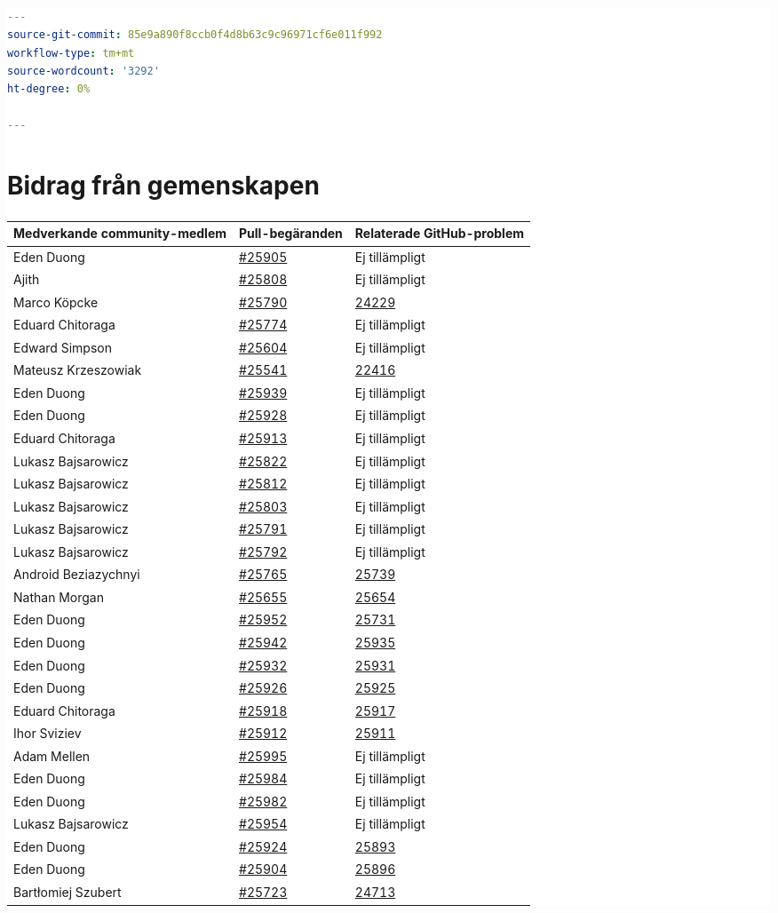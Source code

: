 ```yaml
---
source-git-commit: 85e9a890f8ccb0f4d8b63c9c96971cf6e011f992
workflow-type: tm+mt
source-wordcount: '3292'
ht-degree: 0%

---
```

# Bidrag från gemenskapen

| Medverkande community-medlem | Pull-begäranden | Relaterade GitHub-problem |
| ------- | ------- | ------- |
| Eden Duong | [#25905](https://github.com/magento/magento2/pull/25905) | Ej tillämpligt |
| Ajith | [#25808 &#x200B;](https://github.com/magento/magento2/pull/25808) | Ej tillämpligt |
| Marco Köpcke | [#25790](https://github.com/magento/magento2/pull/25790) | [24229](https://github.com/magento/magento2/issues/24229) |
| Eduard Chitoraga | [#25774](https://github.com/magento/magento2/pull/25774) | Ej tillämpligt |
| Edward Simpson | [#25604](https://github.com/magento/magento2/pull/25604) | Ej tillämpligt |
| Mateusz Krzeszowiak | [#25541 &#x200B;](https://github.com/magento/magento2/pull/25541) | [22416](https://github.com/magento/magento2/issues/22416) |
| Eden Duong | [#25939](https://github.com/magento/magento2/pull/25939) | Ej tillämpligt |
| Eden Duong | [#25928 &#x200B;](https://github.com/magento/magento2/pull/25928) | Ej tillämpligt |
| Eduard Chitoraga | [#25913 &#x200B;](https://github.com/magento/magento2/pull/25913) | Ej tillämpligt |
| Lukasz Bajsarowicz | [#25822 &#x200B;](https://github.com/magento/magento2/pull/25822) | Ej tillämpligt |
| Lukasz Bajsarowicz | [#25812](https://github.com/magento/magento2/pull/25812) | Ej tillämpligt |
| Lukasz Bajsarowicz | [#25803](https://github.com/magento/magento2/pull/25803) | Ej tillämpligt |
| Lukasz Bajsarowicz | [#25791 &#x200B;](https://github.com/magento/magento2/pull/25791) | Ej tillämpligt |
| Lukasz Bajsarowicz | [#25792 &#x200B;](https://github.com/magento/magento2/pull/25792) | Ej tillämpligt |
| Android Beziazychnyi | [#25765](https://github.com/magento/magento2/pull/25765) | [25739](https://github.com/magento/magento2/issues/25739) |
| Nathan Morgan | [#25655](https://github.com/magento/magento2/pull/25655) | [25654](https://github.com/magento/magento2/issues/25654) |
| Eden Duong | [#25952 &#x200B;](https://github.com/magento/magento2/pull/25952) | [25731](https://github.com/magento/magento2/issues/25731) |
| Eden Duong | [#25942 &#x200B;](https://github.com/magento/magento2/pull/25942) | [25935](https://github.com/magento/magento2/issues/25935) |
| Eden Duong | [#25932 &#x200B;](https://github.com/magento/magento2/pull/25932) | [25931](https://github.com/magento/magento2/issues/25931) |
| Eden Duong | [#25926 &#x200B;](https://github.com/magento/magento2/pull/25926) | [25925](https://github.com/magento/magento2/issues/25925) |
| Eduard Chitoraga | [#25918 &#x200B;](https://github.com/magento/magento2/pull/25918) | [25917](https://github.com/magento/magento2/issues/25917) |
| Ihor Sviziev | [#25912 &#x200B;](https://github.com/magento/magento2/pull/25912) | [25911](https://github.com/magento/magento2/issues/25911) |
| Adam Mellen | [#25995](https://github.com/magento/magento2/pull/25995) | Ej tillämpligt |
| Eden Duong | [#25984 &#x200B;](https://github.com/magento/magento2/pull/25984) | Ej tillämpligt |
| Eden Duong | [#25982 &#x200B;](https://github.com/magento/magento2/pull/25982) | Ej tillämpligt |
| Lukasz Bajsarowicz | [#25954 &#x200B;](https://github.com/magento/magento2/pull/25954) | Ej tillämpligt |
| Eden Duong | [#25924 &#x200B;](https://github.com/magento/magento2/pull/25924) | [25893](https://github.com/magento/magento2/issues/25893) |
| Eden Duong | [#25904](https://github.com/magento/magento2/pull/25904) | [25896](https://github.com/magento/magento2/issues/25896) |
| Bartłomiej Szubert | [#25723](https://github.com/magento/magento2/pull/25723) | [24713](https://github.com/magento/magento2/issues/24713) |